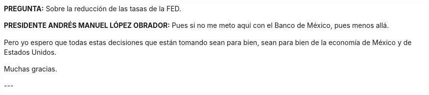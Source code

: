**PREGUNTA:** Sobre la reducción de las tasas de la FED.

**PRESIDENTE ANDRÉS MANUEL LÓPEZ OBRADOR:** Pues si no me meto aquí con el
Banco de México, pues menos allá.

Pero yo espero que todas estas decisiones que están tomando sean para bien,
sean para bien de la economía de México y de Estados Unidos.

Muchas gracias.

\---

